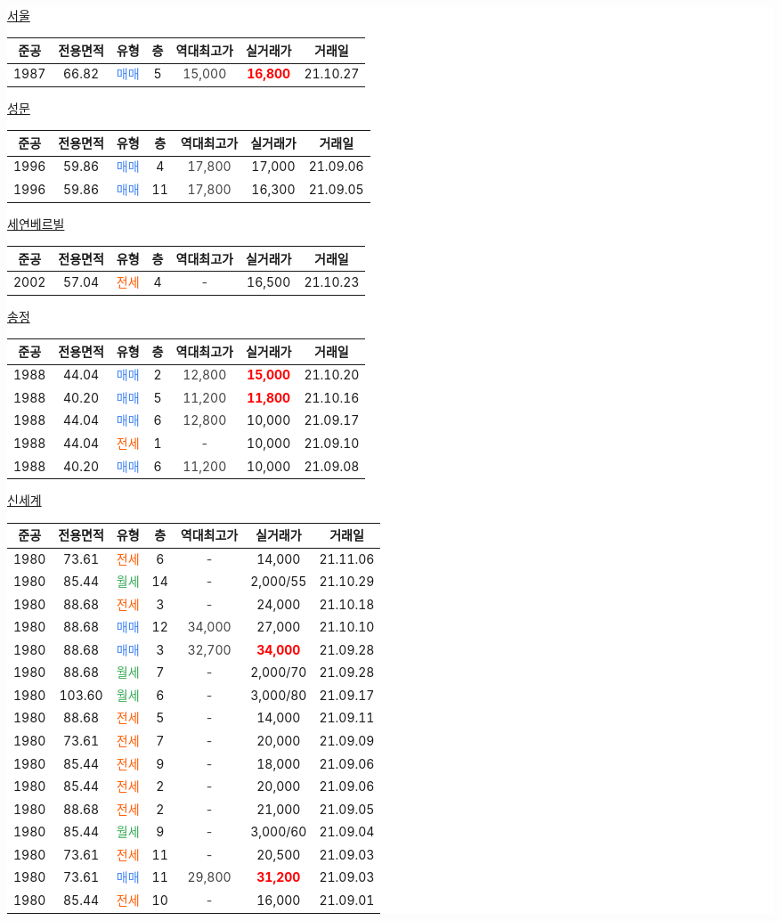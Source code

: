 [서울](https://search.naver.com/search.naver?query=%EC%84%9C%EC%9A%B8)

|준공|전용면적|유형|층|역대최고가|실거래가|거래일|
|:---:|:---:|:---:|:---:|:---:|:---:|:---:|
|1987|66.82|<span style="color:#4285F3">매매</span>|5|<span style="color:#444444">15,000</span>|<b><span style="color:#FF0000">16,800</span></b>|21.10.27|

[성문](https://search.naver.com/search.naver?query=%EC%84%B1%EB%AC%B8)

|준공|전용면적|유형|층|역대최고가|실거래가|거래일|
|:---:|:---:|:---:|:---:|:---:|:---:|:---:|
|1996|59.86|<span style="color:#4285F3">매매</span>|4|<span style="color:#444444">17,800</span>|17,000|21.09.06|
|1996|59.86|<span style="color:#4285F3">매매</span>|11|<span style="color:#444444">17,800</span>|16,300|21.09.05|

[세연베르빌](https://search.naver.com/search.naver?query=%EC%84%B8%EC%97%B0%EB%B2%A0%EB%A5%B4%EB%B9%8C)

|준공|전용면적|유형|층|역대최고가|실거래가|거래일|
|:---:|:---:|:---:|:---:|:---:|:---:|:---:|
|2002|57.04|<span style="color:#FF5A00">전세</span>|4|<span style="color:#444444">-</span>|16,500|21.10.23|

[송정](https://search.naver.com/search.naver?query=%EC%86%A1%EC%A0%95)

|준공|전용면적|유형|층|역대최고가|실거래가|거래일|
|:---:|:---:|:---:|:---:|:---:|:---:|:---:|
|1988|44.04|<span style="color:#4285F3">매매</span>|2|<span style="color:#444444">12,800</span>|<b><span style="color:#FF0000">15,000</span></b>|21.10.20|
|1988|40.20|<span style="color:#4285F3">매매</span>|5|<span style="color:#444444">11,200</span>|<b><span style="color:#FF0000">11,800</span></b>|21.10.16|
|1988|44.04|<span style="color:#4285F3">매매</span>|6|<span style="color:#444444">12,800</span>|10,000|21.09.17|
|1988|44.04|<span style="color:#FF5A00">전세</span>|1|<span style="color:#444444">-</span>|10,000|21.09.10|
|1988|40.20|<span style="color:#4285F3">매매</span>|6|<span style="color:#444444">11,200</span>|10,000|21.09.08|

[신세계](https://search.naver.com/search.naver?query=%EC%8B%A0%EC%84%B8%EA%B3%84)

|준공|전용면적|유형|층|역대최고가|실거래가|거래일|
|:---:|:---:|:---:|:---:|:---:|:---:|:---:|
|1980|73.61|<span style="color:#FF5A00">전세</span>|6|<span style="color:#444444">-</span>|14,000|21.11.06|
|1980|85.44|<span style="color:#34A853">월세</span>|14|<span style="color:#444444">-</span>|2,000/55|21.10.29|
|1980|88.68|<span style="color:#FF5A00">전세</span>|3|<span style="color:#444444">-</span>|24,000|21.10.18|
|1980|88.68|<span style="color:#4285F3">매매</span>|12|<span style="color:#444444">34,000</span>|27,000|21.10.10|
|1980|88.68|<span style="color:#4285F3">매매</span>|3|<span style="color:#444444">32,700</span>|<b><span style="color:#FF0000">34,000</span></b>|21.09.28|
|1980|88.68|<span style="color:#34A853">월세</span>|7|<span style="color:#444444">-</span>|2,000/70|21.09.28|
|1980|103.60|<span style="color:#34A853">월세</span>|6|<span style="color:#444444">-</span>|3,000/80|21.09.17|
|1980|88.68|<span style="color:#FF5A00">전세</span>|5|<span style="color:#444444">-</span>|14,000|21.09.11|
|1980|73.61|<span style="color:#FF5A00">전세</span>|7|<span style="color:#444444">-</span>|20,000|21.09.09|
|1980|85.44|<span style="color:#FF5A00">전세</span>|9|<span style="color:#444444">-</span>|18,000|21.09.06|
|1980|85.44|<span style="color:#FF5A00">전세</span>|2|<span style="color:#444444">-</span>|20,000|21.09.06|
|1980|88.68|<span style="color:#FF5A00">전세</span>|2|<span style="color:#444444">-</span>|21,000|21.09.05|
|1980|85.44|<span style="color:#34A853">월세</span>|9|<span style="color:#444444">-</span>|3,000/60|21.09.04|
|1980|73.61|<span style="color:#FF5A00">전세</span>|11|<span style="color:#444444">-</span>|20,500|21.09.03|
|1980|73.61|<span style="color:#4285F3">매매</span>|11|<span style="color:#444444">29,800</span>|<b><span style="color:#FF0000">31,200</span></b>|21.09.03|
|1980|85.44|<span style="color:#FF5A00">전세</span>|10|<span style="color:#444444">-</span>|16,000|21.09.01|
